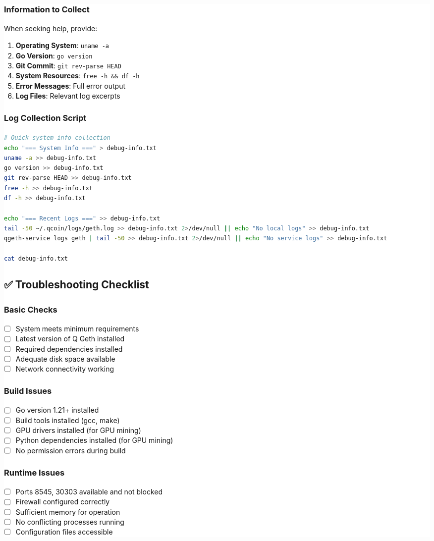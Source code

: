 ### Information to Collect
When seeking help, provide:
1. **Operating System**: `uname -a`
2. **Go Version**: `go version`
3. **Git Commit**: `git rev-parse HEAD`
4. **System Resources**: `free -h && df -h`
5. **Error Messages**: Full error output
6. **Log Files**: Relevant log excerpts

### Log Collection Script
```bash
# Quick system info collection
echo "=== System Info ===" > debug-info.txt
uname -a >> debug-info.txt
go version >> debug-info.txt
git rev-parse HEAD >> debug-info.txt
free -h >> debug-info.txt
df -h >> debug-info.txt

echo "=== Recent Logs ===" >> debug-info.txt
tail -50 ~/.qcoin/logs/geth.log >> debug-info.txt 2>/dev/null || echo "No local logs" >> debug-info.txt
qgeth-service logs geth | tail -50 >> debug-info.txt 2>/dev/null || echo "No service logs" >> debug-info.txt

cat debug-info.txt
```

## ✅ Troubleshooting Checklist

### Basic Checks
- [ ] System meets minimum requirements
- [ ] Latest version of Q Geth installed
- [ ] Required dependencies installed
- [ ] Adequate disk space available
- [ ] Network connectivity working

### Build Issues
- [ ] Go version 1.21+ installed
- [ ] Build tools installed (gcc, make)
- [ ] GPU drivers installed (for GPU mining)
- [ ] Python dependencies installed (for GPU mining)
- [ ] No permission errors during build

### Runtime Issues
- [ ] Ports 8545, 30303 available and not blocked
- [ ] Firewall configured correctly
- [ ] Sufficient memory for operation
- [ ] No conflicting processes running
- [ ] Configuration files accessible
